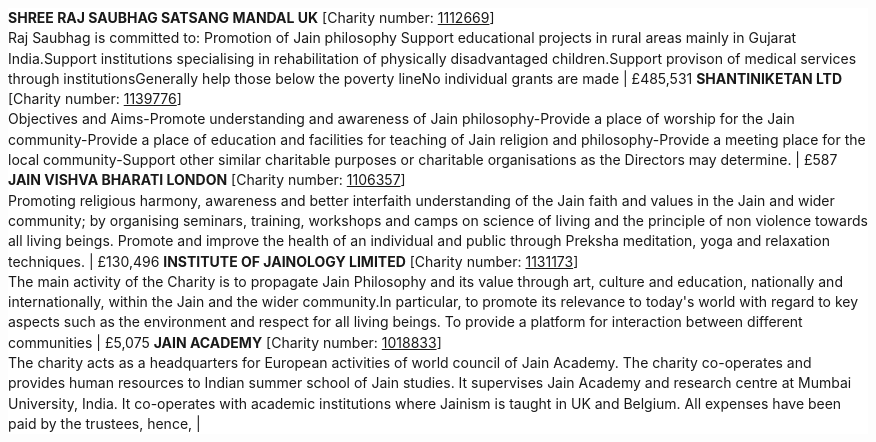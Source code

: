 <strong>SHREE RAJ SAUBHAG SATSANG MANDAL UK</strong> [Charity number: [1112669](https://findthatcharity.uk/orgid/GB-CHC-1112669)]<br>Raj Saubhag is committed to: Promotion of Jain philosophy Support educational projects in rural areas mainly in Gujarat India.Support institutions specialising in rehabilitation of physically disadvantaged children.Support provison of medical services through institutionsGenerally help those below the poverty lineNo individual grants are made | £485,531
<strong>SHANTINIKETAN LTD</strong> [Charity number: [1139776](https://findthatcharity.uk/orgid/GB-CHC-1139776)]<br>Objectives and Aims-Promote understanding and awareness of Jain philosophy-Provide a place of worship for the Jain community-Provide a place of education and facilities for teaching of Jain religion and philosophy-Provide a meeting place for the local community-Support other similar charitable purposes or charitable organisations as the Directors may determine. | £587
<strong>JAIN VISHVA BHARATI LONDON</strong> [Charity number: [1106357](https://findthatcharity.uk/orgid/GB-CHC-1106357)]<br>Promoting religious harmony, awareness and better interfaith understanding of the Jain faith and values in the Jain and wider community; by organising seminars, training, workshops and camps on science of living and the principle of non violence towards all living beings. Promote and improve the health of an individual and public through Preksha meditation, yoga and relaxation techniques. | £130,496
<strong>INSTITUTE OF JAINOLOGY LIMITED</strong> [Charity number: [1131173](https://findthatcharity.uk/orgid/GB-CHC-1131173)]<br>The main activity of the Charity is to propagate Jain Philosophy and its value through art, culture and education, nationally and internationally, within the Jain and the wider community.In particular, to promote its relevance to today's world with regard to key aspects such as the environment and respect for all living beings. To provide a platform for interaction between different communities | £5,075
<strong>JAIN ACADEMY</strong> [Charity number: [1018833](https://findthatcharity.uk/orgid/GB-CHC-1018833)]<br>The charity acts as a headquarters for European activities of world council of Jain Academy. The charity co-operates and provides human resources to Indian summer school of Jain studies. It supervises Jain Academy and research centre at Mumbai University, India. It co-operates with academic institutions where Jainism is taught in UK and Belgium. All expenses have been paid by the trustees, hence, | 
